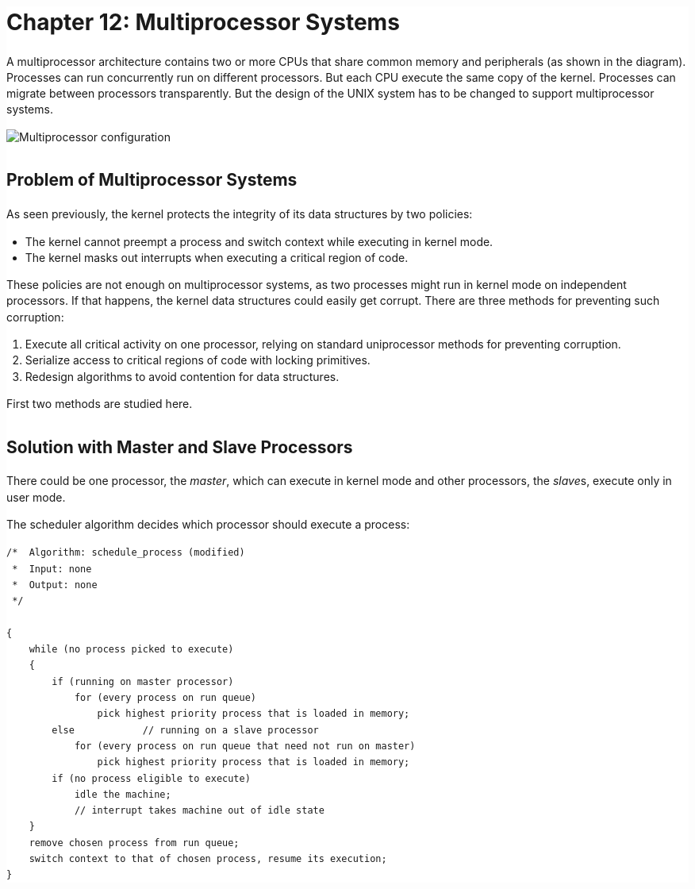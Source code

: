 # Chapter 12: Multiprocessor Systems

A multiprocessor architecture contains two or more CPUs that share common memory and peripherals (as shown in the diagram). Processes can run concurrently run on different processors. But each CPU execute the same copy of the kernel. Processes can migrate between processors transparently. But the design of the UNIX system has to be changed to support multiprocessor systems.

![Multiprocessor configuration](Diagrams/Screen_Shot_2017-07-04_at_8.34.31_PM.png)

## Problem of Multiprocessor Systems

As seen previously, the kernel protects the integrity of its data structures by two policies:

* The kernel cannot preempt a process and switch context while executing in kernel mode.
* The kernel masks out interrupts when executing a critical region of code.

These policies are not enough on multiprocessor systems, as two processes might run in kernel mode on independent processors. If that happens, the kernel data structures could easily get corrupt. There are three methods for preventing such corruption:

1. Execute all critical activity on one processor, relying on standard uniprocessor methods for preventing corruption.
2. Serialize access to critical regions of code with locking primitives.
3. Redesign algorithms to avoid contention for data structures.

First two methods are studied here.

## Solution with Master and Slave Processors

There could be one processor, the *master*, which can execute in kernel mode and other processors, the *slave*s, execute only in user mode.

The scheduler algorithm decides which processor should execute a process:

```
/*  Algorithm: schedule_process (modified)
 *  Input: none
 *  Output: none
 */

{
	while (no process picked to execute)
	{
		if (running on master processor)
			for (every process on run queue)
				pick highest priority process that is loaded in memory;
		else			// running on a slave processor
			for (every process on run queue that need not run on master)
				pick highest priority process that is loaded in memory;
		if (no process eligible to execute)
			idle the machine;
			// interrupt takes machine out of idle state
	}
	remove chosen process from run queue;
	switch context to that of chosen process, resume its execution;
}
```
